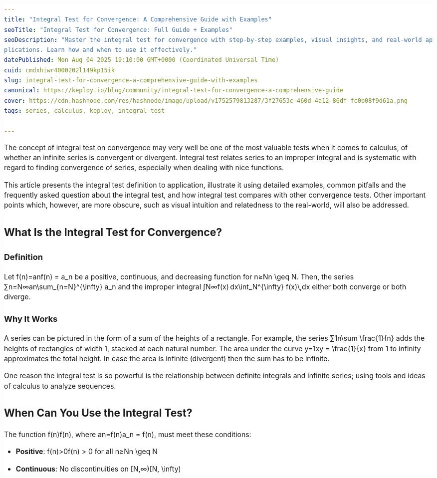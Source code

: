 ```yaml
---
title: "Integral Test for Convergence: A Comprehensive Guide with Examples"
seoTitle: "Integral Test for Convergence: Full Guide + Examples"
seoDescription: "Master the integral test for convergence with step-by-step examples, visual insights, and real-world applications. Learn how and when to use it effectively."
datePublished: Mon Aug 04 2025 19:10:00 GMT+0000 (Coordinated Universal Time)
cuid: cmdxhiwr4000202l149kp15ik
slug: integral-test-for-convergence-a-comprehensive-guide-with-examples
canonical: https://keploy.io/blog/community/integral-test-for-convergence-a-comprehensive-guide
cover: https://cdn.hashnode.com/res/hashnode/image/upload/v1752579813287/3f27653c-460d-4a12-86df-fc0b08f9d61a.png
tags: series, calculus, keploy, integral-test

---
```


The concept of integral test on convergence may very well be one of the most valuable tests when it comes to calculus, of whether an infinite series is convergent or divergent. Integral test relates series to an improper integral and is systematic with regard to finding convergence of series, especially when dealing with nice functions.

This article presents the integral test definition to application, illustrate it using detailed examples, common pitfalls and the frequently asked question about the integral test, and how integral test compares with other convergence tests. Other important points which, however, are more obscure, such as visual intuition and relatedness to the real-world, will also be addressed.

## What Is the Integral Test for Convergence?

### Definition

Let f(n)=anf(n) = a\_n be a positive, continuous, and decreasing function for n≥Nn \\geq N. Then, the series ∑n=N∞an\\sum\_{n=N}^{\\infty} a\_n and the improper integral ∫N∞f(x) dx\\int\_N^{\\infty} f(x)\\,dx either both converge or both diverge.

### Why It Works

A series can be pictured in the form of a sum of the heights of a rectangle. For example, the series ∑1n\\sum \\frac{1}{n} adds the heights of rectangles of width 1, stacked at each natural number. The area under the curve y=1xy = \\frac{1}{x} from 1 to infinity approximates the total height. In case the area is infinite (divergent) then the sum has to be infinite.

One reason the integral test is so powerful is the relationship between definite integrals and infinite series; using tools and ideas of calculus to analyze sequences.

## When Can You Use the Integral Test?

The function f(n)f(n), where an=f(n)a\_n = f(n), must meet these conditions:

* **Positive**: f(n)&gt;0f(n) &gt; 0 for all n≥Nn \\geq N
    
* **Continuous**: No discontinuities on \[N,∞)\[N, \\infty)
    